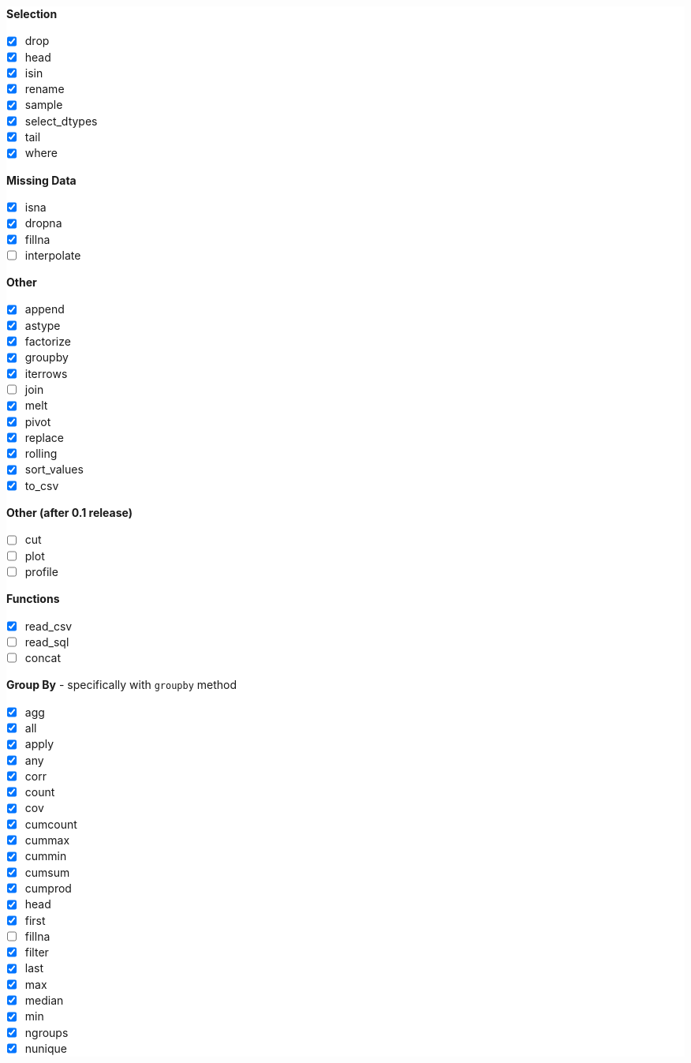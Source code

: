 **Selection**

- [x] drop
- [x] head
- [x] isin
- [x] rename
- [x] sample
- [x] select_dtypes
- [x] tail
- [x] where

**Missing Data**

- [x] isna
- [x] dropna
- [x] fillna
- [ ] interpolate

**Other**

- [x] append
- [x] astype
- [x] factorize
- [x] groupby
- [x] iterrows
- [ ] join
- [x] melt
- [x] pivot
- [x] replace
- [x] rolling
- [x] sort_values
- [x] to_csv

**Other (after 0.1 release)**
- [ ] cut
- [ ] plot
- [ ] profile

**Functions**

- [x] read_csv
- [ ] read_sql
- [ ] concat

**Group By** - specifically with `groupby` method

- [x] agg
- [x] all
- [x] apply
- [x] any
- [x] corr
- [x] count
- [x] cov
- [x] cumcount
- [x] cummax
- [x] cummin
- [x] cumsum
- [x] cumprod
- [x] head
- [x] first
- [ ] fillna
- [x] filter
- [x] last
- [x] max
- [x] median
- [x] min
- [x] ngroups
- [x] nunique